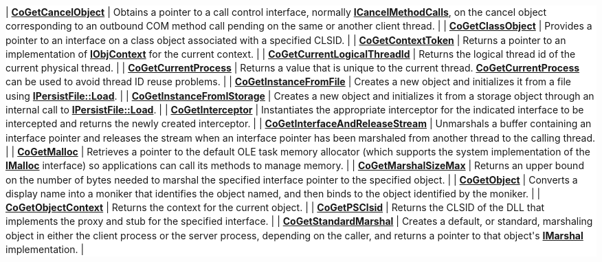 | [**CoGetCancelObject**](/windows/desktop/api/combaseapi/nf-combaseapi-cogetcancelobject)                                         | Obtains a pointer to a call control interface, normally [**ICancelMethodCalls**](/windows/win32/api/objidlbase/nn-objidlbase-icancelmethodcalls), on the cancel object corresponding to an outbound COM method call pending on the same or another client thread.                               |
| [**CoGetClassObject**](/windows/desktop/api/combaseapi/nf-combaseapi-cogetclassobject)                                           | Provides a pointer to an interface on a class object associated with a specified CLSID.                                                                                                                                                                 |
| [**CoGetContextToken**](/windows/desktop/api/combaseapi/nf-combaseapi-cogetcontexttoken)                                         | Returns a pointer to an implementation of [**IObjContext**](/windows/win32/api/objidlbase/nn-objidlbase-iobjcontext) for the current context.                                                                                                                                                   |
| [**CoGetCurrentLogicalThreadId**](/windows/desktop/api/combaseapi/nf-combaseapi-cogetcurrentlogicalthreadid)                     | Returns the logical thread id of the current physical thread.                                                                                                                                                                                           |
| [**CoGetCurrentProcess**](/windows/desktop/api/combaseapi/nf-combaseapi-cogetcurrentprocess)                                     | Returns a value that is unique to the current thread. [**CoGetCurrentProcess**](/windows/desktop/api/combaseapi/nf-combaseapi-cogetcurrentprocess) can be used to avoid thread ID reuse problems.                                                                                                 |
| [**CoGetInstanceFromFile**](/windows/desktop/api/Objbase/nf-objbase-cogetinstancefromfile)                                 | Creates a new object and initializes it from a file using [**IPersistFile::Load**](/windows/desktop/api/ObjIdl/nf-objidl-ipersistfile-load).                                                                                                                                              |
| [**CoGetInstanceFromIStorage**](/windows/desktop/api/Objbase/nf-objbase-cogetinstancefromistorage)                         | Creates a new object and initializes it from a storage object through an internal call to [**IPersistFile::Load**](/windows/desktop/api/ObjIdl/nf-objidl-ipersistfile-load).                                                                                                              |
| [**CoGetInterceptor**](/windows/desktop/api/Callobj/nf-callobj-cogetinterceptor)                                           | Instantiates the appropriate interceptor for the indicated interface to be intercepted and returns the newly created interceptor.                                                                                                                       |
| [**CoGetInterfaceAndReleaseStream**](/windows/desktop/api/combaseapi/nf-combaseapi-cogetinterfaceandreleasestream)               | Unmarshals a buffer containing an interface pointer and releases the stream when an interface pointer has been marshaled from another thread to the calling thread.                                                                                     |
| [**CoGetMalloc**](/windows/desktop/api/combaseapi/nf-combaseapi-cogetmalloc)                                                     | Retrieves a pointer to the default OLE task memory allocator (which supports the system implementation of the [**IMalloc**](/windows/win32/api/objidlbase/nn-objidlbase-imalloc) interface) so applications can call its methods to manage memory.                                              |
| [**CoGetMarshalSizeMax**](/windows/desktop/api/combaseapi/nf-combaseapi-cogetmarshalsizemax)                                     | Returns an upper bound on the number of bytes needed to marshal the specified interface pointer to the specified object.                                                                                                                                |
| [**CoGetObject**](/windows/desktop/api/Objbase/nf-objbase-cogetobject)                                                     | Converts a display name into a moniker that identifies the object named, and then binds to the object identified by the moniker.                                                                                                                        |
| [**CoGetObjectContext**](/windows/desktop/api/combaseapi/nf-combaseapi-cogetobjectcontext)                                       | Returns the context for the current object.                                                                                                                                                                                                             |
| [**CoGetPSClsid**](/windows/desktop/api/combaseapi/nf-combaseapi-cogetpsclsid)                                                   | Returns the CLSID of the DLL that implements the proxy and stub for the specified interface.                                                                                                                                                            |
| [**CoGetStandardMarshal**](/windows/desktop/api/combaseapi/nf-combaseapi-cogetstandardmarshal)                                   | Creates a default, or standard, marshaling object in either the client process or the server process, depending on the caller, and returns a pointer to that object's [**IMarshal**](/windows/win32/api/objidlbase/nn-objidlbase-imarshal) implementation.                                      |